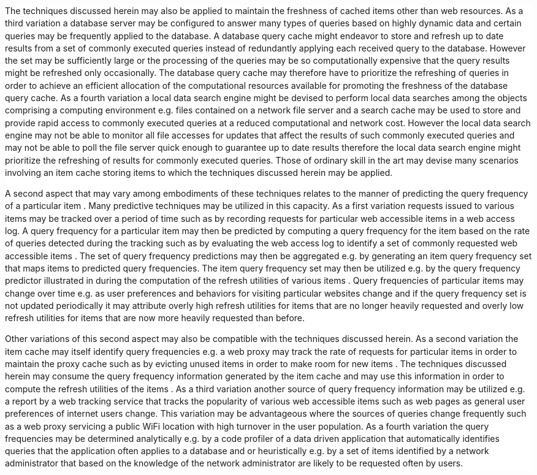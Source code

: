 The techniques discussed herein may also be applied to maintain the freshness of cached items other than web resources. As a third variation a database server may be configured to answer many types of queries based on highly dynamic data and certain queries may be frequently applied to the database. A database query cache might endeavor to store and refresh up to date results from a set of commonly executed queries instead of redundantly applying each received query to the database. However the set may be sufficiently large or the processing of the queries may be so computationally expensive that the query results might be refreshed only occasionally. The database query cache may therefore have to prioritize the refreshing of queries in order to achieve an efficient allocation of the computational resources available for promoting the freshness of the database query cache. As a fourth variation a local data search engine might be devised to perform local data searches among the objects comprising a computing environment e.g. files contained on a network file server and a search cache may be used to store and provide rapid access to commonly executed queries at a reduced computational and network cost. However the local data search engine may not be able to monitor all file accesses for updates that affect the results of such commonly executed queries and may not be able to poll the file server quick enough to guarantee up to date results therefore the local data search engine might prioritize the refreshing of results for commonly executed queries. Those of ordinary skill in the art may devise many scenarios involving an item cache storing items to which the techniques discussed herein may be applied.

A second aspect that may vary among embodiments of these techniques relates to the manner of predicting the query frequency of a particular item . Many predictive techniques may be utilized in this capacity. As a first variation requests issued to various items may be tracked over a period of time such as by recording requests for particular web accessible items in a web access log. A query frequency for a particular item may then be predicted by computing a query frequency for the item based on the rate of queries detected during the tracking such as by evaluating the web access log to identify a set of commonly requested web accessible items . The set of query frequency predictions may then be aggregated e.g. by generating an item query frequency set that maps items to predicted query frequencies. The item query frequency set may then be utilized e.g. by the query frequency predictor illustrated in during the computation of the refresh utilities of various items . Query frequencies of particular items may change over time e.g. as user preferences and behaviors for visiting particular websites change and if the query frequency set is not updated periodically it may attribute overly high refresh utilities for items that are no longer heavily requested and overly low refresh utilities for items that are now more heavily requested than before.

Other variations of this second aspect may also be compatible with the techniques discussed herein. As a second variation the item cache may itself identify query frequencies e.g. a web proxy may track the rate of requests for particular items in order to maintain the proxy cache such as by evicting unused items in order to make room for new items . The techniques discussed herein may consume the query frequency information generated by the item cache and may use this information in order to compute the refresh utilities of the items . As a third variation another source of query frequency information may be utilized e.g. a report by a web tracking service that tracks the popularity of various web accessible items such as web pages as general user preferences of internet users change. This variation may be advantageous where the sources of queries change frequently such as a web proxy servicing a public WiFi location with high turnover in the user population. As a fourth variation the query frequencies may be determined analytically e.g. by a code profiler of a data driven application that automatically identifies queries that the application often applies to a database and or heuristically e.g. by a set of items identified by a network administrator that based on the knowledge of the network administrator are likely to be requested often by users. 
